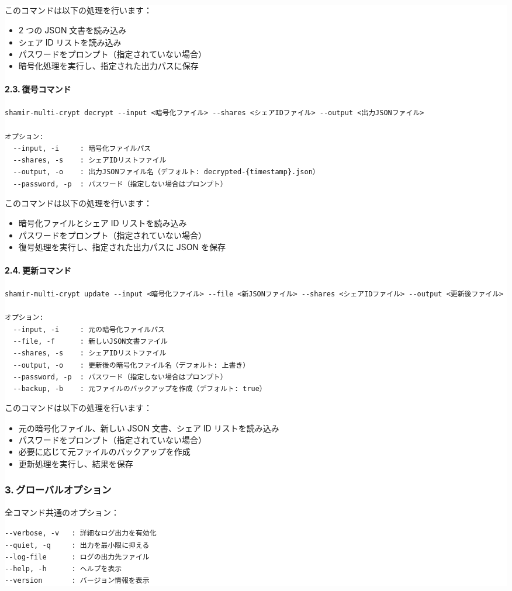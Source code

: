 このコマンドは以下の処理を行います：

- 2 つの JSON 文書を読み込み
- シェア ID リストを読み込み
- パスワードをプロンプト（指定されていない場合）
- 暗号化処理を実行し、指定された出力パスに保存

#### 2.3. 復号コマンド

```
shamir-multi-crypt decrypt --input <暗号化ファイル> --shares <シェアIDファイル> --output <出力JSONファイル>

オプション:
  --input, -i     : 暗号化ファイルパス
  --shares, -s    : シェアIDリストファイル
  --output, -o    : 出力JSONファイル名（デフォルト: decrypted-{timestamp}.json）
  --password, -p  : パスワード（指定しない場合はプロンプト）
```

このコマンドは以下の処理を行います：

- 暗号化ファイルとシェア ID リストを読み込み
- パスワードをプロンプト（指定されていない場合）
- 復号処理を実行し、指定された出力パスに JSON を保存

#### 2.4. 更新コマンド

```
shamir-multi-crypt update --input <暗号化ファイル> --file <新JSONファイル> --shares <シェアIDファイル> --output <更新後ファイル>

オプション:
  --input, -i     : 元の暗号化ファイルパス
  --file, -f      : 新しいJSON文書ファイル
  --shares, -s    : シェアIDリストファイル
  --output, -o    : 更新後の暗号化ファイル名（デフォルト: 上書き）
  --password, -p  : パスワード（指定しない場合はプロンプト）
  --backup, -b    : 元ファイルのバックアップを作成（デフォルト: true）
```

このコマンドは以下の処理を行います：

- 元の暗号化ファイル、新しい JSON 文書、シェア ID リストを読み込み
- パスワードをプロンプト（指定されていない場合）
- 必要に応じて元ファイルのバックアップを作成
- 更新処理を実行し、結果を保存

### 3. グローバルオプション

全コマンド共通のオプション：

```
--verbose, -v   : 詳細なログ出力を有効化
--quiet, -q     : 出力を最小限に抑える
--log-file      : ログの出力先ファイル
--help, -h      : ヘルプを表示
--version       : バージョン情報を表示
```
